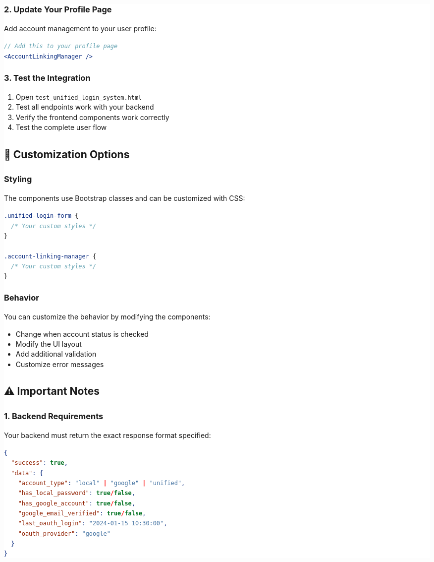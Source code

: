 ### **2. Update Your Profile Page**
Add account management to your user profile:

```jsx
// Add this to your profile page
<AccountLinkingManager />
```

### **3. Test the Integration**
1. Open `test_unified_login_system.html`
2. Test all endpoints work with your backend
3. Verify the frontend components work correctly
4. Test the complete user flow

## 🎨 **Customization Options**

### **Styling**
The components use Bootstrap classes and can be customized with CSS:

```css
.unified-login-form {
  /* Your custom styles */
}

.account-linking-manager {
  /* Your custom styles */
}
```

### **Behavior**
You can customize the behavior by modifying the components:

- Change when account status is checked
- Modify the UI layout
- Add additional validation
- Customize error messages

## ⚠️ **Important Notes**

### **1. Backend Requirements**
Your backend must return the exact response format specified:
```json
{
  "success": true,
  "data": {
    "account_type": "local" | "google" | "unified",
    "has_local_password": true/false,
    "has_google_account": true/false,
    "google_email_verified": true/false,
    "last_oauth_login": "2024-01-15 10:30:00",
    "oauth_provider": "google"
  }
}
```
